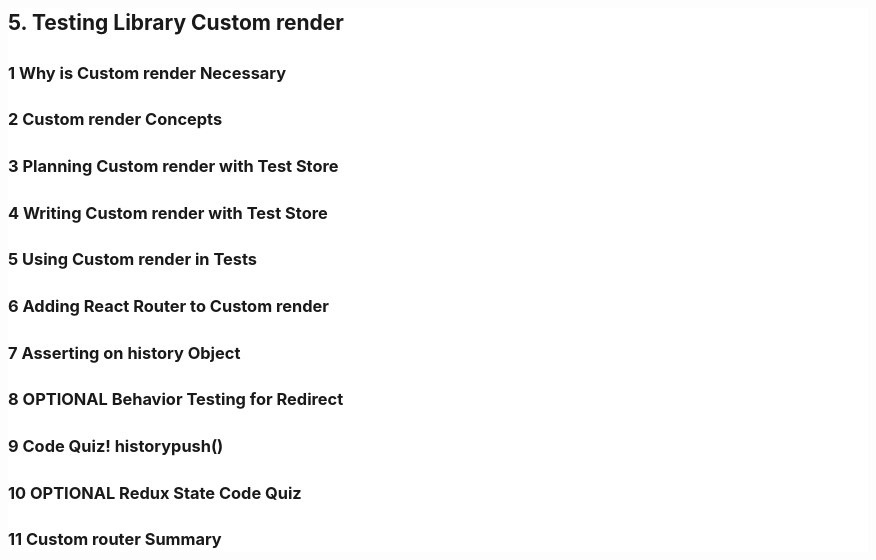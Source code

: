 

## 5. Testing Library Custom render

### 1 Why is Custom render Necessary
<iframe src="https://player.vimeo.com/video/656473971" width="640" height="564" frameborder="0" allow="autoplay; fullscreen" allowfullscreen></iframe>

### 2 Custom render Concepts
<iframe src="https://player.vimeo.com/video/656474198" width="640" height="564" frameborder="0" allow="autoplay; fullscreen" allowfullscreen></iframe>

### 3 Planning Custom render with Test Store
<iframe src="https://player.vimeo.com/video/656474410" width="640" height="564" frameborder="0" allow="autoplay; fullscreen" allowfullscreen></iframe>

### 4 Writing Custom render with Test Store
<iframe src="https://player.vimeo.com/video/656474725" width="640" height="564" frameborder="0" allow="autoplay; fullscreen" allowfullscreen></iframe>

### 5 Using Custom render in Tests
<iframe src="https://player.vimeo.com/video/656475478" width="640" height="564" frameborder="0" allow="autoplay; fullscreen" allowfullscreen></iframe>

### 6 Adding React Router to Custom render
<iframe src="https://player.vimeo.com/video/656475945" width="640" height="564" frameborder="0" allow="autoplay; fullscreen" allowfullscreen></iframe>

### 7 Asserting on history Object
<iframe src="https://player.vimeo.com/video/656476723" width="640" height="564" frameborder="0" allow="autoplay; fullscreen" allowfullscreen></iframe>

### 8 OPTIONAL Behavior Testing for Redirect
<iframe src="https://player.vimeo.com/video/656477547" width="640" height="564" frameborder="0" allow="autoplay; fullscreen" allowfullscreen></iframe>

### 9 Code Quiz! historypush()
<iframe src="https://player.vimeo.com/video/656478002" width="640" height="564" frameborder="0" allow="autoplay; fullscreen" allowfullscreen></iframe>

### 10 OPTIONAL Redux State Code Quiz
<iframe src="https://player.vimeo.com/video/656478698" width="640" height="564" frameborder="0" allow="autoplay; fullscreen" allowfullscreen></iframe>

### 11 Custom router Summary
<iframe src="https://player.vimeo.com/video/656478988" width="640" height="564" frameborder="0" allow="autoplay; fullscreen" allowfullscreen></iframe>

